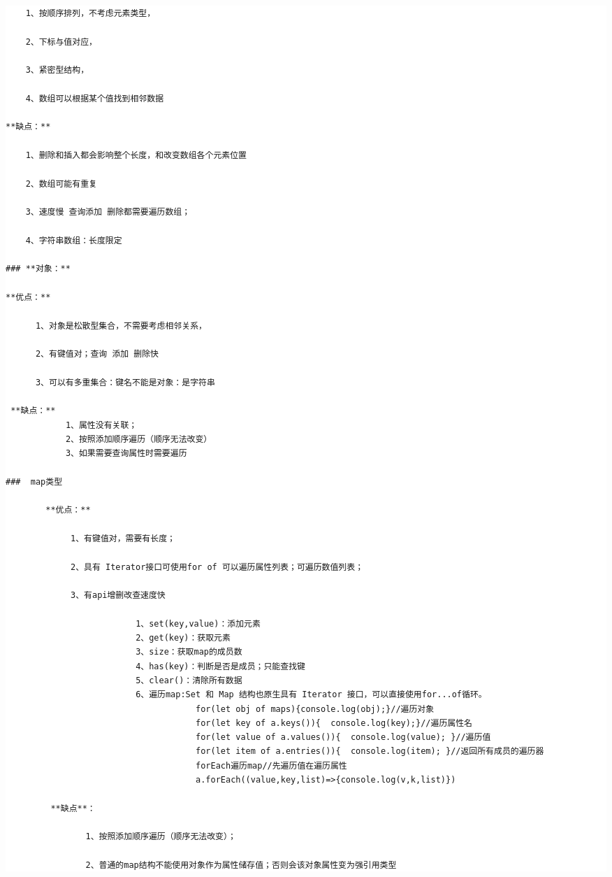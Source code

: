 ```
​    1、按顺序排列，不考虑元素类型，

​    2、下标与值对应，

​    3、紧密型结构，

​    4、数组可以根据某个值找到相邻数据

**缺点：**

​    1、删除和插入都会影响整个长度，和改变数组各个元素位置

​    2、数组可能有重复

​    3、速度慢 查询添加 删除都需要遍历数组；

​    4、字符串数组：长度限定

### **对象：**

**优点：**

​      1、对象是松散型集合，不需要考虑相邻关系，

​      2、有键值对；查询 添加 删除快

​      3、可以有多重集合：键名不能是对象：是字符串

 **缺点：**
            1、属性没有关联；
            2、按照添加顺序遍历（顺序无法改变）
            3、如果需要查询属性时需要遍历

###  map类型

​        **优点：**

​             1、有键值对，需要有长度；

​             2、具有 Iterator接口可使用for of 可以遍历属性列表；可遍历数值列表；

​             3、有api增删改查速度快

​                          1、set(key,value)：添加元素
​                          2、get(key)：获取元素
​                          3、size：获取map的成员数
​                          4、has(key)：判断是否是成员；只能查找键
​                          5、clear()：清除所有数据
​                          6、遍历map:Set 和 Map 结构也原生具有 Iterator 接口，可以直接使用for...of循环。
​                                      for(let obj of maps){console.log(obj);}//遍历对象
​                                      for(let key of a.keys()){  console.log(key);}//遍历属性名
​                                      for(let value of a.values()){  console.log(value); }//遍历值
​                                      for(let item of a.entries()){  console.log(item); }//返回所有成员的遍历器
​                                      forEach遍历map//先遍历值在遍历属性
​                                      a.forEach((value,key,list)=>{console.log(v,k,list)})

​         **缺点**：

​                1、按照添加顺序遍历（顺序无法改变）；

​                2、普通的map结构不能使用对象作为属性储存值；否则会该对象属性变为强引用类型

```